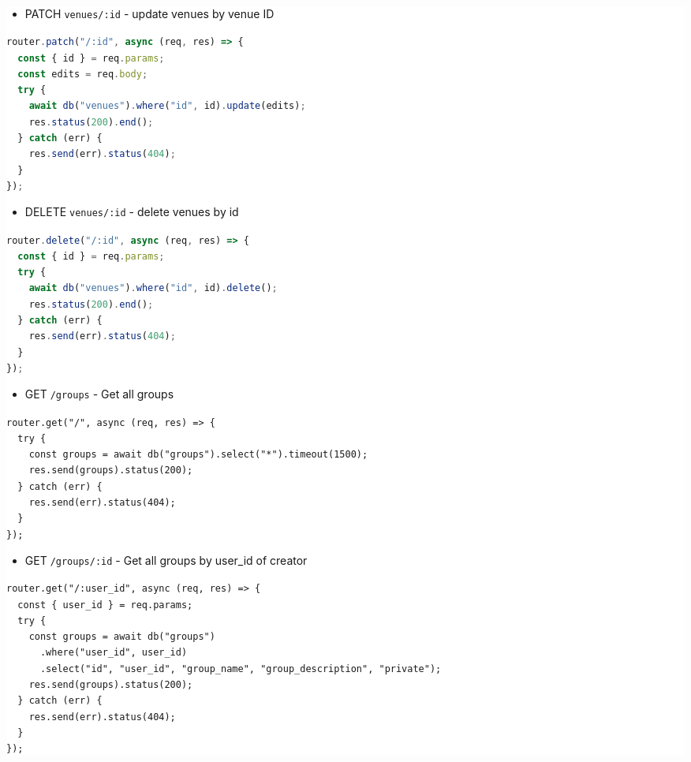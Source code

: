 - PATCH `venues/:id` - update venues by venue ID

```jsx
router.patch("/:id", async (req, res) => {
  const { id } = req.params;
  const edits = req.body;
  try {
    await db("venues").where("id", id).update(edits);
    res.status(200).end();
  } catch (err) {
    res.send(err).status(404);
  }
});
```

- DELETE `venues/:id`  - delete venues by id

```jsx
router.delete("/:id", async (req, res) => {
  const { id } = req.params;
  try {
    await db("venues").where("id", id).delete();
    res.status(200).end();
  } catch (err) {
    res.send(err).status(404);
  }
});
```

- GET `/groups` - Get all groups

```
router.get("/", async (req, res) => {
  try {
    const groups = await db("groups").select("*").timeout(1500);
    res.send(groups).status(200);
  } catch (err) {
    res.send(err).status(404);
  }
});
```

- GET `/groups/:id` - Get all groups by user_id of creator

```
router.get("/:user_id", async (req, res) => {
  const { user_id } = req.params;
  try {
    const groups = await db("groups")
      .where("user_id", user_id)
      .select("id", "user_id", "group_name", "group_description", "private");
    res.send(groups).status(200);
  } catch (err) {
    res.send(err).status(404);
  }
});
```
